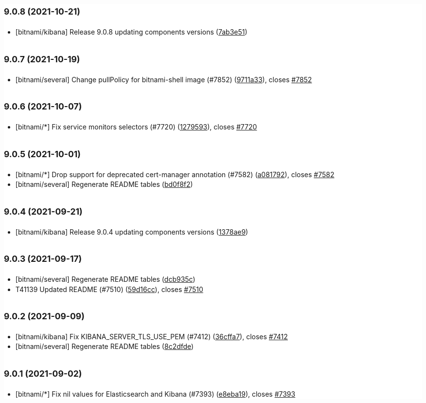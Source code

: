 ## <small>9.0.8 (2021-10-21)</small>

* [bitnami/kibana] Release 9.0.8 updating components versions ([7ab3e51](https://github.com/bitnami/charts/commit/7ab3e51daaa644601311cb4af4ab3f40ab457da0))

## <small>9.0.7 (2021-10-19)</small>

* [bitnami/several] Change pullPolicy for bitnami-shell image (#7852) ([9711a33](https://github.com/bitnami/charts/commit/9711a33c6eec72ea79143c4b7574dbe6a148d6b2)), closes [#7852](https://github.com/bitnami/charts/issues/7852)

## <small>9.0.6 (2021-10-07)</small>

* [bitnami/*] Fix service monitors selectors (#7720) ([1279593](https://github.com/bitnami/charts/commit/1279593765044df99902bfee8dcfaeb60e95f125)), closes [#7720](https://github.com/bitnami/charts/issues/7720)

## <small>9.0.5 (2021-10-01)</small>

* [bitnami/*] Drop support for deprecated cert-manager annotation (#7582) ([a081792](https://github.com/bitnami/charts/commit/a08179293543f063e5de966a9976ca967161de7b)), closes [#7582](https://github.com/bitnami/charts/issues/7582)
* [bitnami/several] Regenerate README tables ([bd0f8f2](https://github.com/bitnami/charts/commit/bd0f8f2f281fed642259508be21a57af1cfa5c2b))

## <small>9.0.4 (2021-09-21)</small>

* [bitnami/kibana] Release 9.0.4 updating components versions ([1378ae9](https://github.com/bitnami/charts/commit/1378ae9d7f32c42365cd70f5d94d45601bb70ddd))

## <small>9.0.3 (2021-09-17)</small>

* [bitnami/several] Regenerate README tables ([dcb935c](https://github.com/bitnami/charts/commit/dcb935c1bf066b6d8988f3b0dbe85d01aa01b215))
* T41139 Updated README (#7510) ([59d16cc](https://github.com/bitnami/charts/commit/59d16cc6947a438573cbb554ffe8246827f403fd)), closes [#7510](https://github.com/bitnami/charts/issues/7510)

## <small>9.0.2 (2021-09-09)</small>

* [bitnami/kibana] Fix KIBANA_SERVER_TLS_USE_PEM (#7412) ([36cffa7](https://github.com/bitnami/charts/commit/36cffa722455df02204c709b80321b7add14ee82)), closes [#7412](https://github.com/bitnami/charts/issues/7412)
* [bitnami/several] Regenerate README tables ([8c2dfde](https://github.com/bitnami/charts/commit/8c2dfde7724141adfb90f0fa6bb97bf9acd4d14e))

## <small>9.0.1 (2021-09-02)</small>

* [bitnami/*] Fix nil values for Elasticsearch and Kibana (#7393) ([e8eba19](https://github.com/bitnami/charts/commit/e8eba199ba32dd830d678202e72ec033cfe32651)), closes [#7393](https://github.com/bitnami/charts/issues/7393)
